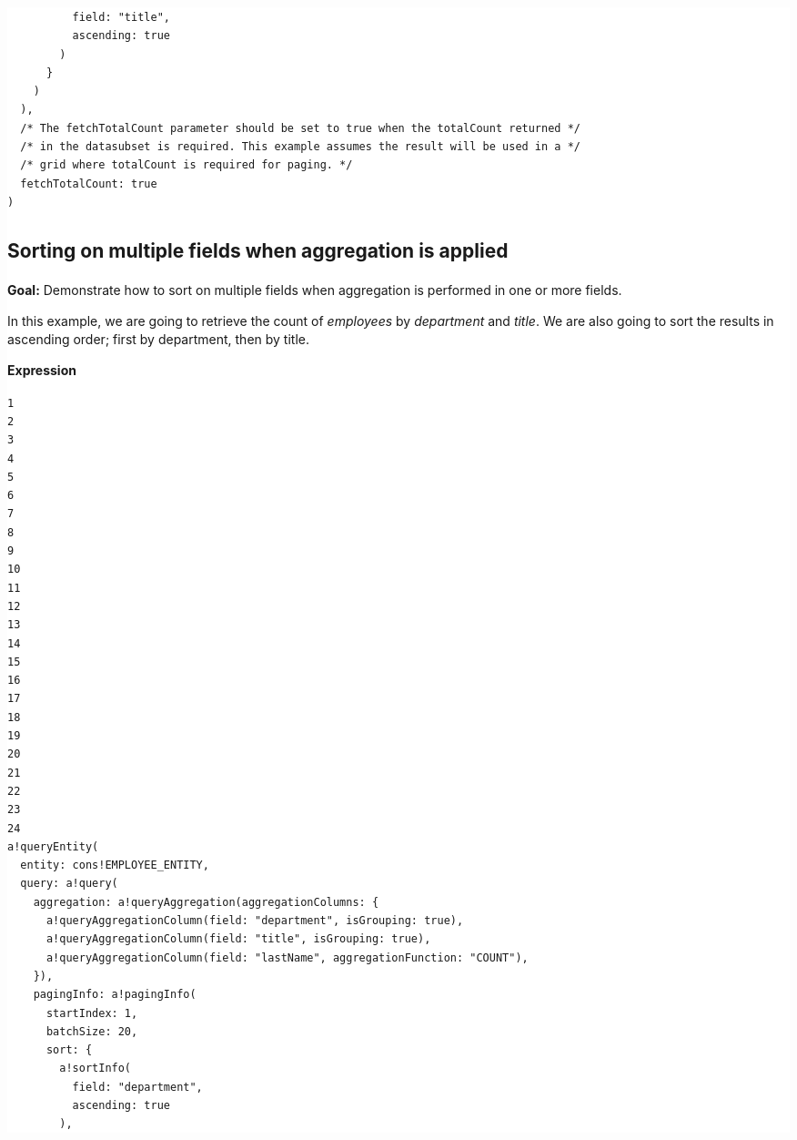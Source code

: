 ```
          field: "title",
          ascending: true
        )
      }
    )
  ),
  /* The fetchTotalCount parameter should be set to true when the totalCount returned */
  /* in the datasubset is required. This example assumes the result will be used in a */
  /* grid where totalCount is required for paging. */
  fetchTotalCount: true
)
```

## Sorting on multiple fields when aggregation is applied

**Goal:** Demonstrate how to sort on multiple fields when aggregation is performed in one or more fields.

In this example, we are going to retrieve the count of _employees_ by _department_ and _title_. We are also going to sort the results in ascending order; first by department, then by title.

**Expression**

```
1
2
3
4
5
6
7
8
9
10
11
12
13
14
15
16
17
18
19
20
21
22
23
24
a!queryEntity(
  entity: cons!EMPLOYEE_ENTITY,
  query: a!query(
    aggregation: a!queryAggregation(aggregationColumns: {
      a!queryAggregationColumn(field: "department", isGrouping: true),
      a!queryAggregationColumn(field: "title", isGrouping: true),
      a!queryAggregationColumn(field: "lastName", aggregationFunction: "COUNT"),
    }),
    pagingInfo: a!pagingInfo(
      startIndex: 1,
      batchSize: 20,
      sort: {
        a!sortInfo(
          field: "department",
          ascending: true
        ),
```